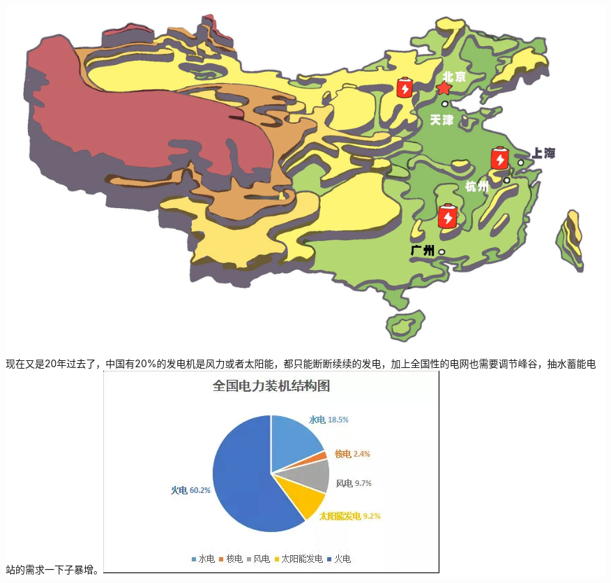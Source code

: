 ![](/images/btnews/btnews/0001_0100/0027/image8.webp)

现在又是20年过去了，中国有20%的发电机是风力或者太阳能，都只能断断续续的发电，加上全国性的电网也需要调节峰谷，抽水蓄能电站的需求一下子暴增。![](/images/btnews/btnews/0001_0100/0027/image9.webp)
